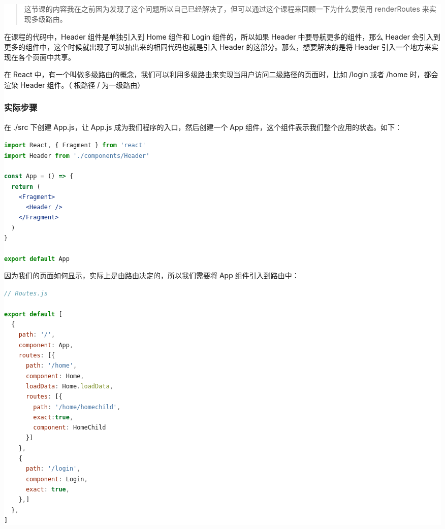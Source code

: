 > 这节课的内容我在之前因为发现了这个问题所以自己已经解决了，但可以通过这个课程来回顾一下为什么要使用 renderRoutes 来实现多级路由。

在课程的代码中，Header 组件是单独引入到 Home 组件和 Login 组件的，所以如果 Header 中要导航更多的组件，那么 Header 会引入到更多的组件中，这个时候就出现了可以抽出来的相同代码也就是引入 Header 的这部分。那么，想要解决的是将 Header 引入一个地方来实现在各个页面中共享。

在 React 中，有一个叫做多级路由的概念，我们可以利用多级路由来实现当用户访问二级路径的页面时，比如 /login 或者 /home 时，都会渲染 Header 组件。（ 根路径 / 为一级路由）

### 实际步骤

在 ./src 下创建 App.js，让 App.js 成为我们程序的入口，然后创建一个 App 组件，这个组件表示我们整个应用的状态。如下：

```jsx
import React, { Fragment } from 'react'
import Header from './components/Header'

const App = () => {
  return (
    <Fragment>
      <Header />
    </Fragment>
  )
}

export default App
```

因为我们的页面如何显示，实际上是由路由决定的，所以我们需要将 App 组件引入到路由中：

```jsx
// Routes.js

export default [
  {
    path: '/',
    component: App,
    routes: [{
      path: '/home',
      component: Home,
      loadData: Home.loadData,
      routes: [{
        path: '/home/homechild',
        exact:true,
        component: HomeChild
      }]
    },
    {
      path: '/login',
      component: Login,
      exact: true,
    },]
  },
]
```
